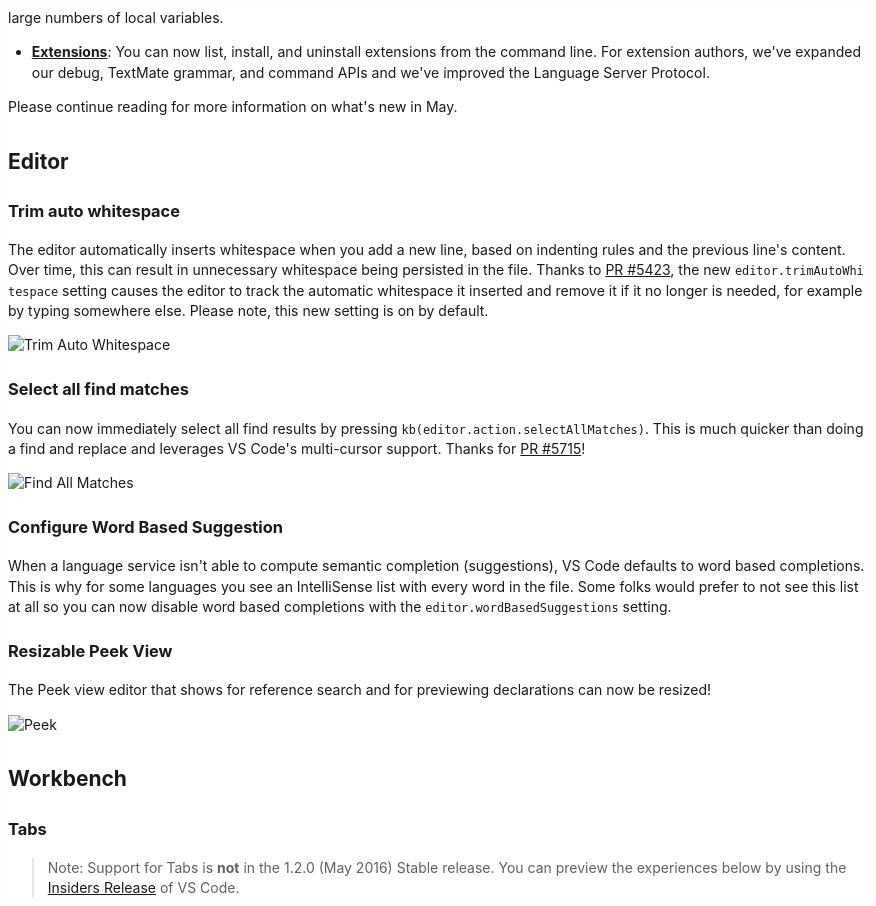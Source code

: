   large numbers of local variables.
- [**Extensions**](#extension-authoring): You can now list, install, and
  uninstall extensions from the command line. For extension authors, we've
  expanded our debug, TextMate grammar, and command APIs and we've improved the
  Language Server Protocol.

Please continue reading for more information on what's new in May.

## Editor

### Trim auto whitespace

The editor automatically inserts whitespace when you add a new line, based on
indenting rules and the previous line's content. Over time, this can result in
unnecessary whitespace being persisted in the file. Thanks to
[PR #5423](https://github.com/microsoft/vscode/pull/5423), the new
`editor.trimAutoWhitespace` setting causes the editor to track the automatic
whitespace it inserted and remove it if it no longer is needed, for example by
typing somewhere else. Please note, this new setting is on by default.

![Trim Auto Whitespace](images/May_2016/trimAutoWhitespace.gif)

### Select all find matches

You can now immediately select all find results by pressing
`kb(editor.action.selectAllMatches)`. This is much quicker than doing a find and
replace and leverages VS Code's multi-cursor support. Thanks for
[PR #5715](https://github.com/microsoft/vscode/pull/5715)!

![Find All Matches](images/May_2016/selectAllFindMatches.gif)

### Configure Word Based Suggestion

When a language service isn't able to compute semantic completion (suggestions),
VS Code defaults to word based completions. This is why for some languages you
see an IntelliSense list with every word in the file. Some folks would prefer to
not see this list at all so you can now disable word based completions with the
`editor.wordBasedSuggestions` setting.

### Resizable Peek View

The Peek view editor that shows for reference search and for previewing
declarations can now be resized!

![Peek](images/May_2016/peek.gif)

## Workbench

### Tabs

> Note: Support for Tabs is **not** in the 1.2.0 (May 2016) Stable release. You
> can preview the experiences below by using the [Insiders Release](/insiders)
> of VS Code.

